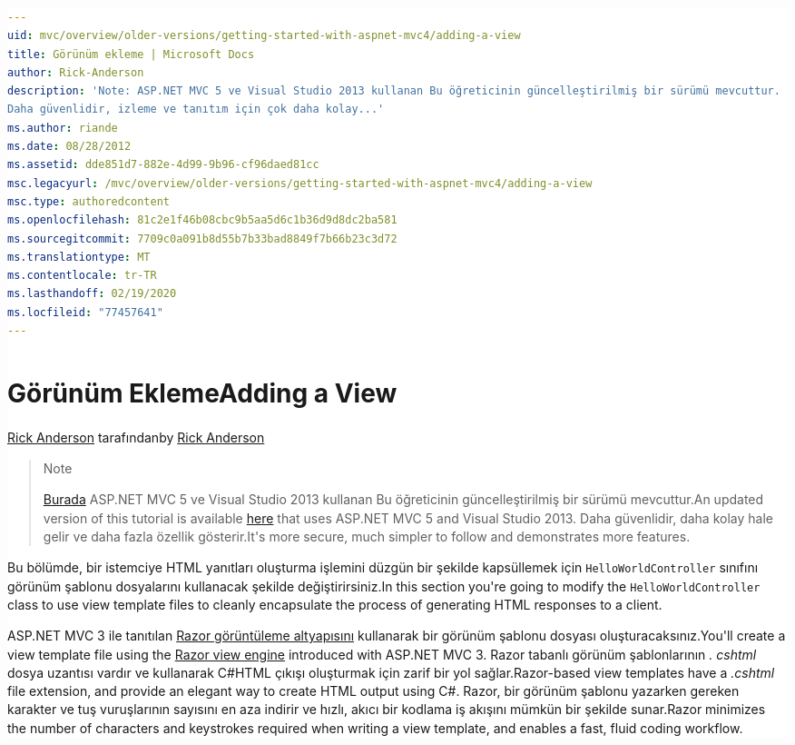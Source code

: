 ```yaml
---
uid: mvc/overview/older-versions/getting-started-with-aspnet-mvc4/adding-a-view
title: Görünüm ekleme | Microsoft Docs
author: Rick-Anderson
description: 'Note: ASP.NET MVC 5 ve Visual Studio 2013 kullanan Bu öğreticinin güncelleştirilmiş bir sürümü mevcuttur. Daha güvenlidir, izleme ve tanıtım için çok daha kolay...'
ms.author: riande
ms.date: 08/28/2012
ms.assetid: dde851d7-882e-4d99-9b96-cf96daed81cc
msc.legacyurl: /mvc/overview/older-versions/getting-started-with-aspnet-mvc4/adding-a-view
msc.type: authoredcontent
ms.openlocfilehash: 81c2e1f46b08cbc9b5aa5d6c1b36d9d8dc2ba581
ms.sourcegitcommit: 7709c0a091b8d55b7b33bad8849f7b66b23c3d72
ms.translationtype: MT
ms.contentlocale: tr-TR
ms.lasthandoff: 02/19/2020
ms.locfileid: "77457641"
---
```

# <a name="adding-a-view"></a><span data-ttu-id="0a70c-104">Görünüm Ekleme</span><span class="sxs-lookup"><span data-stu-id="0a70c-104">Adding a View</span></span>

<span data-ttu-id="0a70c-105">[Rick Anderson](https://twitter.com/RickAndMSFT) tarafından</span><span class="sxs-lookup"><span data-stu-id="0a70c-105">by [Rick Anderson](https://twitter.com/RickAndMSFT)</span></span>

> > [!NOTE]
> > <span data-ttu-id="0a70c-106">[Burada](../../getting-started/introduction/getting-started.md) ASP.NET MVC 5 ve Visual Studio 2013 kullanan Bu öğreticinin güncelleştirilmiş bir sürümü mevcuttur.</span><span class="sxs-lookup"><span data-stu-id="0a70c-106">An updated version of this tutorial is available [here](../../getting-started/introduction/getting-started.md) that uses ASP.NET MVC 5 and Visual Studio 2013.</span></span> <span data-ttu-id="0a70c-107">Daha güvenlidir, daha kolay hale gelir ve daha fazla özellik gösterir.</span><span class="sxs-lookup"><span data-stu-id="0a70c-107">It's more secure, much simpler to follow and demonstrates more features.</span></span>

<span data-ttu-id="0a70c-108">Bu bölümde, bir istemciye HTML yanıtları oluşturma işlemini düzgün bir şekilde kapsüllemek için `HelloWorldController` sınıfını görünüm şablonu dosyalarını kullanacak şekilde değiştirirsiniz.</span><span class="sxs-lookup"><span data-stu-id="0a70c-108">In this section you're going to modify the `HelloWorldController` class to use view template files to cleanly encapsulate the process of generating HTML responses to a client.</span></span>

<span data-ttu-id="0a70c-109">ASP.NET MVC 3 ile tanıtılan [Razor görüntüleme altyapısını](https://weblogs.asp.net/scottgu/archive/2010/07/02/introducing-razor.aspx) kullanarak bir görünüm şablonu dosyası oluşturacaksınız.</span><span class="sxs-lookup"><span data-stu-id="0a70c-109">You'll create a view template file using the [Razor view engine](https://weblogs.asp.net/scottgu/archive/2010/07/02/introducing-razor.aspx) introduced with ASP.NET MVC 3.</span></span> <span data-ttu-id="0a70c-110">Razor tabanlı görünüm şablonlarının *. cshtml* dosya uzantısı vardır ve kullanarak C#HTML çıkışı oluşturmak için zarif bir yol sağlar.</span><span class="sxs-lookup"><span data-stu-id="0a70c-110">Razor-based view templates have a *.cshtml* file extension, and provide an elegant way to create HTML output using C#.</span></span> <span data-ttu-id="0a70c-111">Razor, bir görünüm şablonu yazarken gereken karakter ve tuş vuruşlarının sayısını en aza indirir ve hızlı, akıcı bir kodlama iş akışını mümkün bir şekilde sunar.</span><span class="sxs-lookup"><span data-stu-id="0a70c-111">Razor minimizes the number of characters and keystrokes required when writing a view template, and enables a fast, fluid coding workflow.</span></span>

